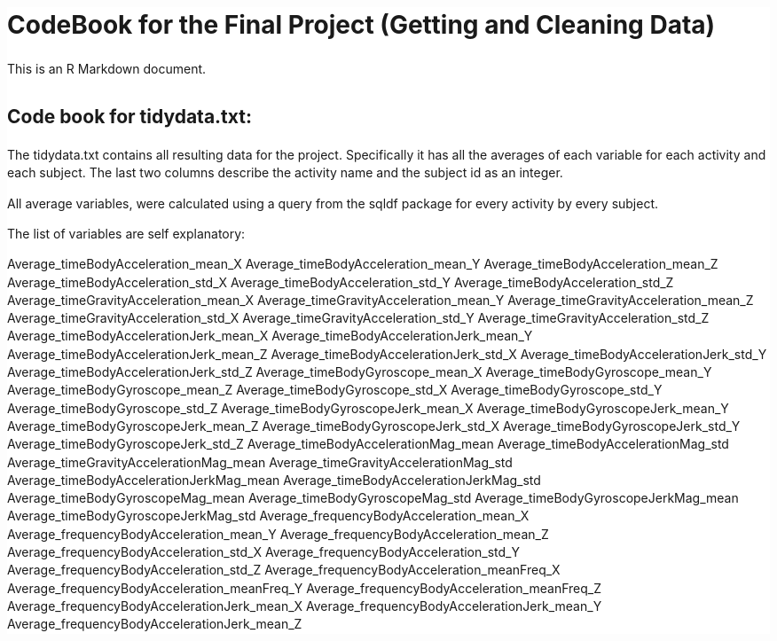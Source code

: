 CodeBook for the Final Project (Getting and Cleaning Data)
==========================================================

This is an R Markdown document.

Code book for tidydata.txt:
---------------------------

The tidydata.txt contains all resulting data for the project.
Specifically it has all the averages of each variable for each activity
and each subject. The last two columns describe the activity name and
the subject id as an integer.

All average variables, were calculated using a query from the sqldf
package for every activity by every subject.

The list of variables are self explanatory:

Average\_timeBodyAcceleration\_mean\_X
Average\_timeBodyAcceleration\_mean\_Y
Average\_timeBodyAcceleration\_mean\_Z
Average\_timeBodyAcceleration\_std\_X
Average\_timeBodyAcceleration\_std\_Y
Average\_timeBodyAcceleration\_std\_Z
Average\_timeGravityAcceleration\_mean\_X
Average\_timeGravityAcceleration\_mean\_Y
Average\_timeGravityAcceleration\_mean\_Z
Average\_timeGravityAcceleration\_std\_X
Average\_timeGravityAcceleration\_std\_Y
Average\_timeGravityAcceleration\_std\_Z
Average\_timeBodyAccelerationJerk\_mean\_X
Average\_timeBodyAccelerationJerk\_mean\_Y
Average\_timeBodyAccelerationJerk\_mean\_Z
Average\_timeBodyAccelerationJerk\_std\_X
Average\_timeBodyAccelerationJerk\_std\_Y
Average\_timeBodyAccelerationJerk\_std\_Z
Average\_timeBodyGyroscope\_mean\_X Average\_timeBodyGyroscope\_mean\_Y
Average\_timeBodyGyroscope\_mean\_Z Average\_timeBodyGyroscope\_std\_X
Average\_timeBodyGyroscope\_std\_Y Average\_timeBodyGyroscope\_std\_Z
Average\_timeBodyGyroscopeJerk\_mean\_X
Average\_timeBodyGyroscopeJerk\_mean\_Y
Average\_timeBodyGyroscopeJerk\_mean\_Z
Average\_timeBodyGyroscopeJerk\_std\_X
Average\_timeBodyGyroscopeJerk\_std\_Y
Average\_timeBodyGyroscopeJerk\_std\_Z
Average\_timeBodyAccelerationMag\_mean
Average\_timeBodyAccelerationMag\_std
Average\_timeGravityAccelerationMag\_mean
Average\_timeGravityAccelerationMag\_std
Average\_timeBodyAccelerationJerkMag\_mean
Average\_timeBodyAccelerationJerkMag\_std
Average\_timeBodyGyroscopeMag\_mean Average\_timeBodyGyroscopeMag\_std
Average\_timeBodyGyroscopeJerkMag\_mean
Average\_timeBodyGyroscopeJerkMag\_std
Average\_frequencyBodyAcceleration\_mean\_X
Average\_frequencyBodyAcceleration\_mean\_Y
Average\_frequencyBodyAcceleration\_mean\_Z
Average\_frequencyBodyAcceleration\_std\_X
Average\_frequencyBodyAcceleration\_std\_Y
Average\_frequencyBodyAcceleration\_std\_Z
Average\_frequencyBodyAcceleration\_meanFreq\_X
Average\_frequencyBodyAcceleration\_meanFreq\_Y
Average\_frequencyBodyAcceleration\_meanFreq\_Z
Average\_frequencyBodyAccelerationJerk\_mean\_X
Average\_frequencyBodyAccelerationJerk\_mean\_Y
Average\_frequencyBodyAccelerationJerk\_mean\_Z